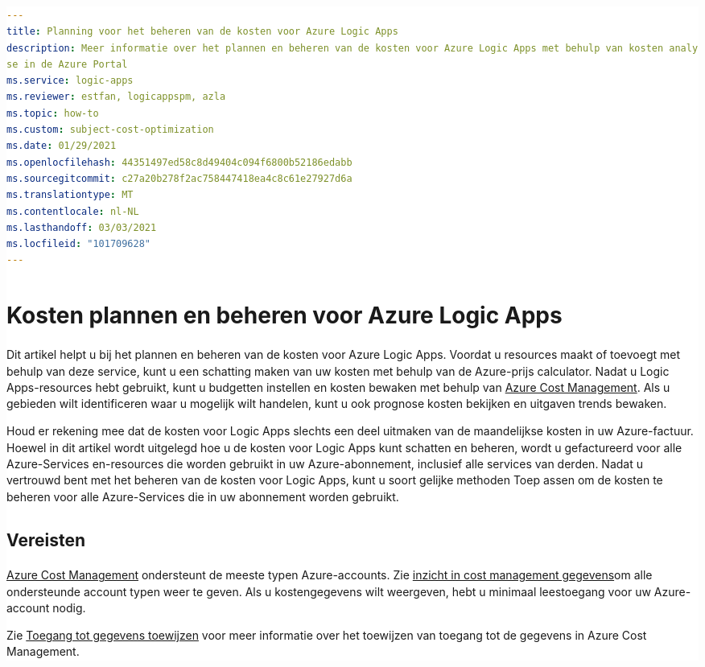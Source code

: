 ```yaml
---
title: Planning voor het beheren van de kosten voor Azure Logic Apps
description: Meer informatie over het plannen en beheren van de kosten voor Azure Logic Apps met behulp van kosten analyse in de Azure Portal
ms.service: logic-apps
ms.reviewer: estfan, logicappspm, azla
ms.topic: how-to
ms.custom: subject-cost-optimization
ms.date: 01/29/2021
ms.openlocfilehash: 44351497ed58c8d49404c094f6800b52186edabb
ms.sourcegitcommit: c27a20b278f2ac758447418ea4c8c61e27927d6a
ms.translationtype: MT
ms.contentlocale: nl-NL
ms.lasthandoff: 03/03/2021
ms.locfileid: "101709628"
---
```

# <a name="plan-and-manage-costs-for-azure-logic-apps"></a>Kosten plannen en beheren voor Azure Logic Apps

Dit artikel helpt u bij het plannen en beheren van de kosten voor Azure Logic Apps. Voordat u resources maakt of toevoegt met behulp van deze service, kunt u een schatting maken van uw kosten met behulp van de Azure-prijs calculator. Nadat u Logic Apps-resources hebt gebruikt, kunt u budgetten instellen en kosten bewaken met behulp van [Azure Cost Management](../cost-management-billing/cost-management-billing-overview.md?WT.mc_id=costmanagementcontent_docsacmhorizontal_-inproduct-learn). Als u gebieden wilt identificeren waar u mogelijk wilt handelen, kunt u ook prognose kosten bekijken en uitgaven trends bewaken.

Houd er rekening mee dat de kosten voor Logic Apps slechts een deel uitmaken van de maandelijkse kosten in uw Azure-factuur. Hoewel in dit artikel wordt uitgelegd hoe u de kosten voor Logic Apps kunt schatten en beheren, wordt u gefactureerd voor alle Azure-Services en-resources die worden gebruikt in uw Azure-abonnement, inclusief alle services van derden. Nadat u vertrouwd bent met het beheren van de kosten voor Logic Apps, kunt u soort gelijke methoden Toep assen om de kosten te beheren voor alle Azure-Services die in uw abonnement worden gebruikt.

## <a name="prerequisites"></a>Vereisten



[Azure Cost Management](../cost-management-billing/cost-management-billing-overview.md?WT.mc_id=costmanagementcontent_docsacmhorizontal_-inproduct-learn) ondersteunt de meeste typen Azure-accounts. Zie [inzicht in cost management gegevens](../cost-management-billing/costs/understand-cost-mgt-data.md?WT.mc_id=costmanagementcontent_docsacmhorizontal_-inproduct-learn)om alle ondersteunde account typen weer te geven. Als u kostengegevens wilt weergeven, hebt u minimaal leestoegang voor uw Azure-account nodig.

Zie [Toegang tot gegevens toewijzen](../cost-management-billing/costs/assign-access-acm-data.md?WT.mc_id=costmanagementcontent_docsacmhorizontal_-inproduct-learn) voor meer informatie over het toewijzen van toegang tot de gegevens in Azure Cost Management.

